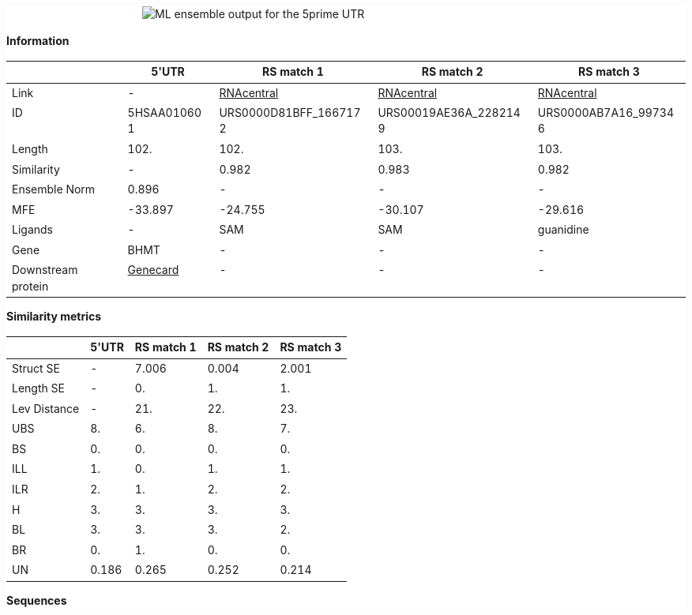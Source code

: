 
<div class="row">
    <div class="column_center">
        <img src="../../alns/ens/ens_114.png" alt="ML ensemble output for the 5prime UTR" style="width:60%; display:block; margin-left:auto; margin-right:auto;">
    </div>
</div>


**Information**

| | 5'UTR       | RS match 1   | RS match 2  | RS match 3 |
| ---- | ----------- | ----------- | ----------- | ----------- |
| <span title="Link to the sequence source">Link</span> | -  | <a href="https://rnacentral.org/rna/URS0000D81BFF/1667172" target="_blank" rel="noopener noreferrer">RNAcentral</a>     |<a href="https://rnacentral.org/rna/URS00019AE36A/2282149" target="_blank" rel="noopener noreferrer">RNAcentral</a>  | <a href="https://rnacentral.org/rna/URS0000AB7A16/997346" target="_blank" rel="noopener noreferrer">RNAcentral</a>   |
| <span title="ID within respective databases">ID</span>  | 5HSAA010601     | URS0000D81BFF_1667172     | URS00019AE36A_2282149     | URS0000AB7A16_997346     |
| <span title="Length of the sequence in question">Length</span>  | 102.     |  102.    | 103.   |  103.    |
| <span title="Similarity score calculated from all similarity metrics">Similarity</span>  | - | 0.982 | 0.983 | 0.982 |
| <span title="Ensemble classification via all 19 ML classifiers">Ensemble Norm</span>  | 0.896 | - | - | - |
| <span title="Nupack Mean Free Energy of the secondary structure">MFE</span>  | -33.897 | -24.755 | -30.107 | -29.616 |
| <span title="Reported Ligand match on RNAcentral or via RFAM">Ligands</span>  | - | SAM | SAM | guanidine |
| <span title="Homo Sapiens gene abbreviation">Gene</span>  | BHMT | - | - | - |
| <span title="Link to the sequence source">Downstream protein</span>  | <a href="https://www.genecards.org/cgi-bin/carddisp.pl?gene=BHMT" target="_blank" rel="noopener noreferrer"> Genecard </a>   |    -    | -  | - |


**Similarity metrics**

| | 5'UTR       | RS match 1   | RS match 2  | RS match 3 |
| ---- | ----------- | ----------- | ----------- | ----------- |
| <span title="Structural feature squared error">Struct SE</span> | - | 7.006 | 0.004 | 2.001 |
| <span title="Length difference squared error">Length SE</span> | - | 0. | 1. | 1. |
| <span title="Edit distance of both dot structures">Lev Distance</span> | - | 21. | 22. | 23. |
| <span title="Unbranched stack count">UBS</span>| 8. | 6. | 8. | 7. |
| <span title="Branched stack counts">BS</span> | 0. | 0. | 0. | 0. |
| <span title="Inner loop left count">ILL</span> | 1. | 0. | 1. | 1. |
| <span title="Inner loop right count">ILR</span> | 2. | 1. | 2. | 2. |
| <span title="Hairpin counts">H</span> | 3. | 3. | 3. | 3. |
| <span title="Bulges left count">BL</span> | 3. | 3. | 3. | 2. |
| <span title="Bulges right count">BR</span> | 0. | 1. | 0. | 0. |
| <span title="Unpaired nucleotide %">UN</span> | 0.186 | 0.265 | 0.252 | 0.214 |

**Sequences**
